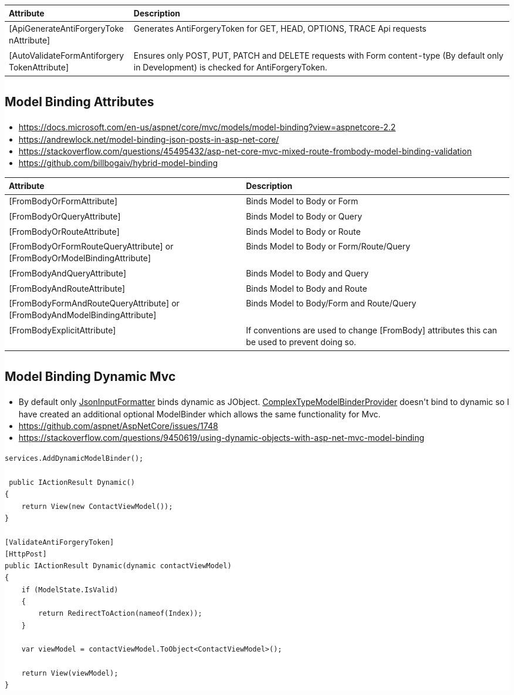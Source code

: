 | Attribute                                   | Description                                                                                                                                |
|:--------------------------------------------|:-------------------------------------------------------------------------------------------------------------------------------------------|
| [ApiGenerateAntiForgeryTokenAttribute]      | Generates AntiForgeryToken for GET, HEAD, OPTIONS, TRACE Api requests                                                                      |
| [AutoValidateFormAntiforgeryTokenAttribute] | Ensures only POST, PUT, PATCH and DELETE requests with Form content-type (By default only in Development) is checked for AntiForgeryToken. |


## Model Binding Attributes
* https://docs.microsoft.com/en-us/aspnet/core/mvc/models/model-binding?view=aspnetcore-2.2
* https://andrewlock.net/model-binding-json-posts-in-asp-net-core/
* https://stackoverflow.com/questions/45495432/asp-net-core-mvc-mixed-route-frombody-model-binding-validation
* https://github.com/billbogaiv/hybrid-model-binding

| Attribute                                                                  | Description                                                                                   |
|:---------------------------------------------------------------------------|:----------------------------------------------------------------------------------------------|
| [FromBodyOrFormAttribute]                                                  | Binds Model to Body or Form                                                                   |
| [FromBodyOrQueryAttribute]                                                 | Binds Model to Body or Query                                                                  |
| [FromBodyOrRouteAttribute]                                                 | Binds Model to Body or Route                                                                  |
| [FromBodyOrFormRouteQueryAttribute] or [FromBodyOrModelBindingAttribute]   | Binds Model to Body or Form/Route/Query                                                       |
| [FromBodyAndQueryAttribute]                                                | Binds Model to Body and Query                                                                 |
| [FromBodyAndRouteAttribute]                                                | Binds Model to Body and Route                                                                 |
| [FromBodyFormAndRouteQueryAttribute] or [FromBodyAndModelBindingAttribute] | Binds Model to Body/Form and Route/Query                                                      |
| [FromBodyExplicitAttribute]                                                | If conventions are used to change [FromBody] attributes this can be used to prevent doing so. |

## Model Binding Dynamic Mvc
* By default only [JsonInputFormatter](https://github.com/aspnet/Mvc/blob/master/src/Microsoft.AspNetCore.Mvc.Formatters.Json/JsonInputFormatter.cs) binds dynamic as JObject. [ComplexTypeModelBinderProvider](https://github.com/aspnet/AspNetCore/blob/c565386a3ed135560bc2e9017aa54a950b4e35dd/src/Mvc/Mvc.Core/src/ModelBinding/Binders/ComplexTypeModelBinder.cs) doesn't bind to dynamic so I have created an additional optional ModelBinder which allows the same functionality for Mvc.
* https://github.com/aspnet/AspNetCore/issues/1748
* https://stackoverflow.com/questions/9450619/using-dynamic-objects-with-asp-net-mvc-model-binding
```
services.AddDynamicModelBinder();
			
 public IActionResult Dynamic()
{
    return View(new ContactViewModel());
}

[ValidateAntiForgeryToken]
[HttpPost]
public IActionResult Dynamic(dynamic contactViewModel)
{
    if (ModelState.IsValid)
    {
        return RedirectToAction(nameof(Index));
    }

    var viewModel = contactViewModel.ToObject<ContactViewModel>();

    return View(viewModel);
}
```
